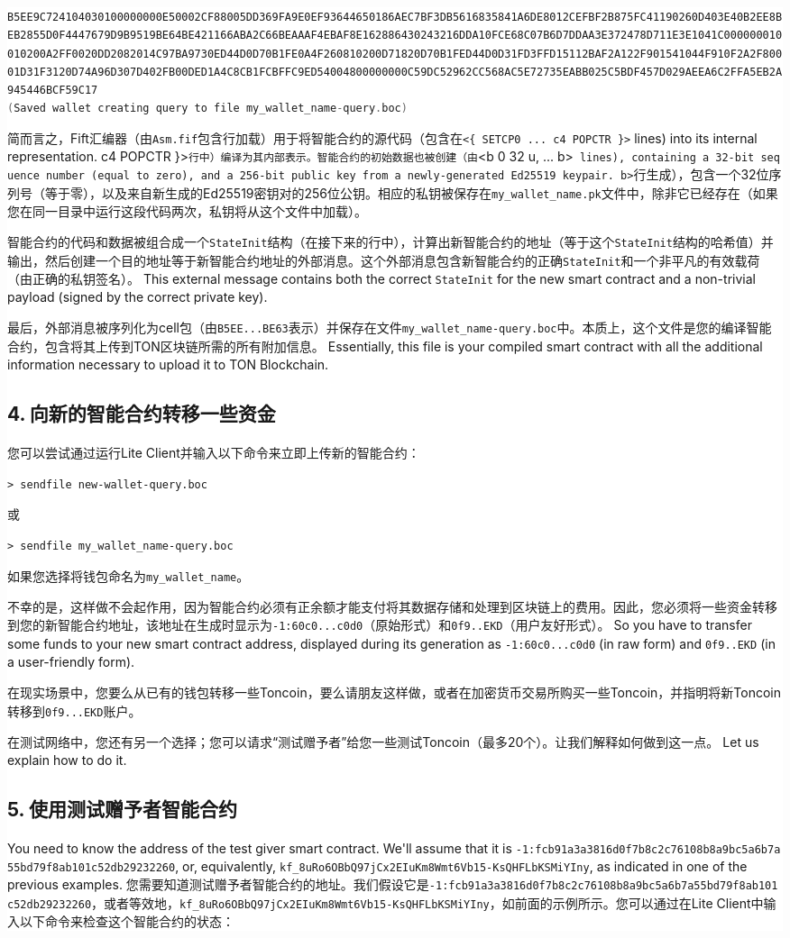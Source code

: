 ```cpp
B5EE9C724104030100000000E50002CF88005DD369FA9E0EF93644650186AEC7BF3DB5616835841A6DE8012CEFBF2B875FC41190260D403E40B2EE8BEB2855D0F4447679D9B9519BE64BE421166ABA2C66BEAAAF4EBAF8E162886430243216DDA10FCE68C07B6D7DDAA3E372478D711E3E1041C000000010010200A2FF0020DD2082014C97BA9730ED44D0D70B1FE0A4F260810200D71820D70B1FED44D0D31FD3FFD15112BAF2A122F901541044F910F2A2F80001D31F3120D74A96D307D402FB00DED1A4C8CB1FCBFFC9ED54004800000000C59DC52962CC568AC5E72735EABB025C5BDF457D029AEEA6C2FFA5EB2A945446BCF59C17
(Saved wallet creating query to file my_wallet_name-query.boc)
```

简而言之，Fift汇编器（由`Asm.fif`包含行加载）用于将智能合约的源代码（包含在`<{ SETCP0 ... c4 POPCTR }>` lines) into its internal representation. c4 POPCTR }>`行中）编译为其内部表示。智能合约的初始数据也被创建（由`\<b 0 32 u, ... b>` lines), containing a 32-bit sequence number (equal to zero), and a 256-bit public key from a newly-generated Ed25519 keypair. b>`行生成），包含一个32位序列号（等于零），以及来自新生成的Ed25519密钥对的256位公钥。相应的私钥被保存在`my_wallet_name.pk`文件中，除非它已经存在（如果您在同一目录中运行这段代码两次，私钥将从这个文件中加载）。

智能合约的代码和数据被组合成一个`StateInit`结构（在接下来的行中），计算出新智能合约的地址（等于这个`StateInit`结构的哈希值）并输出，然后创建一个目的地址等于新智能合约地址的外部消息。这个外部消息包含新智能合约的正确`StateInit`和一个非平凡的有效载荷（由正确的私钥签名）。 This external message contains both the correct `StateInit` for the new smart contract and a non-trivial payload (signed by the correct private key).

最后，外部消息被序列化为cell包（由`B5EE...BE63`表示）并保存在文件`my_wallet_name-query.boc`中。本质上，这个文件是您的编译智能合约，包含将其上传到TON区块链所需的所有附加信息。 Essentially, this file is your compiled smart contract with all the additional information necessary to upload it to TON Blockchain.

## 4. 向新的智能合约转移一些资金

您可以尝试通过运行Lite Client并输入以下命令来立即上传新的智能合约：

```
> sendfile new-wallet-query.boc
```

或

```
> sendfile my_wallet_name-query.boc
```

如果您选择将钱包命名为`my_wallet_name`。

不幸的是，这样做不会起作用，因为智能合约必须有正余额才能支付将其数据存储和处理到区块链上的费用。因此，您必须将一些资金转移到您的新智能合约地址，该地址在生成时显示为`-1:60c0...c0d0`（原始形式）和`0f9..EKD`（用户友好形式）。 So you have to transfer some funds to your new smart contract address, displayed during its generation as `-1:60c0...c0d0` (in raw form) and `0f9..EKD` (in a user-friendly form).

在现实场景中，您要么从已有的钱包转移一些Toncoin，要么请朋友这样做，或者在加密货币交易所购买一些Toncoin，并指明将新Toncoin转移到`0f9...EKD`账户。

在测试网络中，您还有另一个选择；您可以请求“测试赠予者”给您一些测试Toncoin（最多20个）。让我们解释如何做到这一点。 Let us explain how to do it.

## 5. 使用测试赠予者智能合约

You need to know the address of the test giver smart contract. We'll assume that it is `-1:fcb91a3a3816d0f7b8c2c76108b8a9bc5a6b7a55bd79f8ab101c52db29232260`, or, equivalently, `kf_8uRo6OBbQ97jCx2EIuKm8Wmt6Vb15-KsQHFLbKSMiYIny`, as indicated in one of the previous examples. 您需要知道测试赠予者智能合约的地址。我们假设它是`-1:fcb91a3a3816d0f7b8c2c76108b8a9bc5a6b7a55bd79f8ab101c52db29232260`，或者等效地，`kf_8uRo6OBbQ97jCx2EIuKm8Wmt6Vb15-KsQHFLbKSMiYIny`，如前面的示例所示。您可以通过在Lite Client中输入以下命令来检查这个智能合约的状态：
